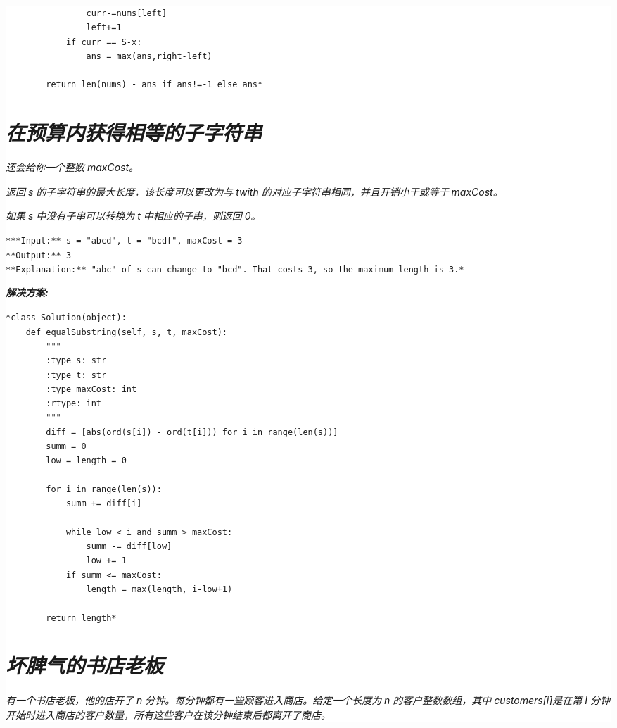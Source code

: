 ```
                curr-=nums[left]
                left+=1
            if curr == S-x:
                ans = max(ans,right-left)

        return len(nums) - ans if ans!=-1 else ans*
```

# *在预算内获得相等的子字符串*

*还会给你一个整数 maxCost。*

*返回 s 的子字符串的最大长度，该长度可以更改为与 twith 的对应子字符串相同，并且开销小于或等于 maxCost。*

*如果 s 中没有子串可以转换为 t 中相应的子串，则返回 0。*

```
***Input:** s = "abcd", t = "bcdf", maxCost = 3
**Output:** 3
**Explanation:** "abc" of s can change to "bcd". That costs 3, so the maximum length is 3.*
```

***解决方案:***

```
*class Solution(object):
    def equalSubstring(self, s, t, maxCost):
        """
        :type s: str
        :type t: str
        :type maxCost: int
        :rtype: int
        """
        diff = [abs(ord(s[i]) - ord(t[i])) for i in range(len(s))]
        summ = 0
        low = length = 0

        for i in range(len(s)):
            summ += diff[i]

            while low < i and summ > maxCost:
                summ -= diff[low]
                low += 1
            if summ <= maxCost:
                length = max(length, i-low+1)

        return length*
```

# *坏脾气的书店老板*

*有一个书店老板，他的店开了 n 分钟。每分钟都有一些顾客进入商店。给定一个长度为 n 的客户整数数组，其中 customers[i]是在第 I 分钟开始时进入商店的客户数量，所有这些客户在该分钟结束后都离开了商店。*
